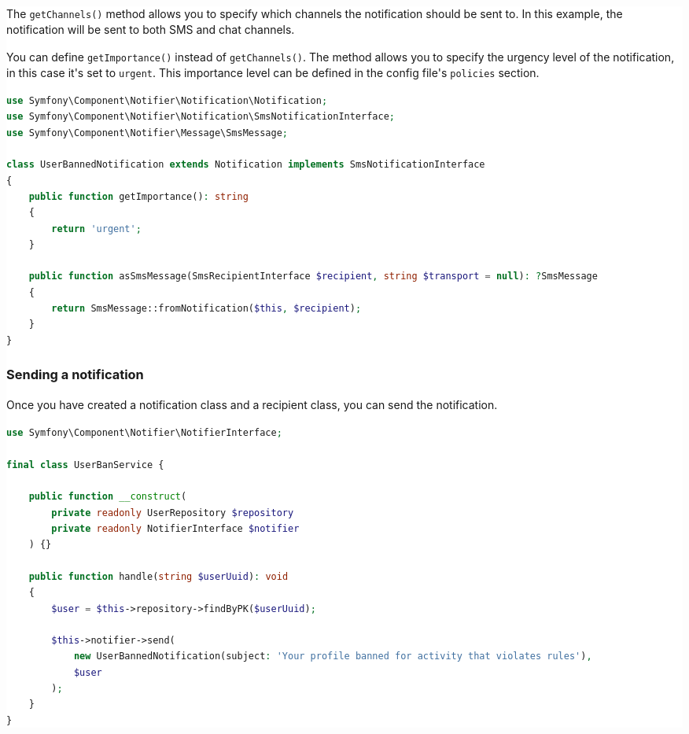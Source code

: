 The `getChannels()` method allows you to specify which channels the notification should be sent to. In this example, the
notification will be sent to both SMS and chat channels.

You can define `getImportance()` instead of `getChannels()`. The method allows you to specify the urgency level of the
notification, in this case it's set to `urgent`. This importance level can be defined in the config file's `policies`
section.

```php
use Symfony\Component\Notifier\Notification\Notification;
use Symfony\Component\Notifier\Notification\SmsNotificationInterface;
use Symfony\Component\Notifier\Message\SmsMessage;

class UserBannedNotification extends Notification implements SmsNotificationInterface
{
    public function getImportance(): string
    {
        return 'urgent';
    }

    public function asSmsMessage(SmsRecipientInterface $recipient, string $transport = null): ?SmsMessage
    {
        return SmsMessage::fromNotification($this, $recipient);
    }
}
```

### Sending a notification

Once you have created a notification class and a recipient class, you can send the notification.

```php
use Symfony\Component\Notifier\NotifierInterface;

final class UserBanService {

    public function __construct(
        private readonly UserRepository $repository
        private readonly NotifierInterface $notifier
    ) {}

    public function handle(string $userUuid): void
    {
        $user = $this->repository->findByPK($userUuid);

        $this->notifier->send(
            new UserBannedNotification(subject: 'Your profile banned for activity that violates rules'),
            $user
        );
    }
}
```
